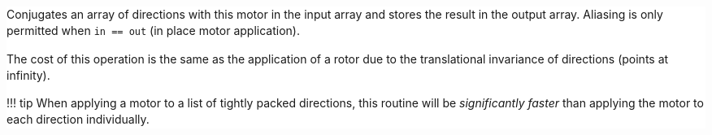 Conjugates an array of directions with this motor in the input array and stores the result in the output array. Aliasing is only permitted when `in == out`  (in place motor application).

The cost of this operation is the same as the application of a rotor due to the translational invariance of directions (points at infinity).

!!! tip 
    When applying a motor to a list of tightly packed directions, this
    routine will be *significantly faster* than applying the motor to
    each direction individually.

